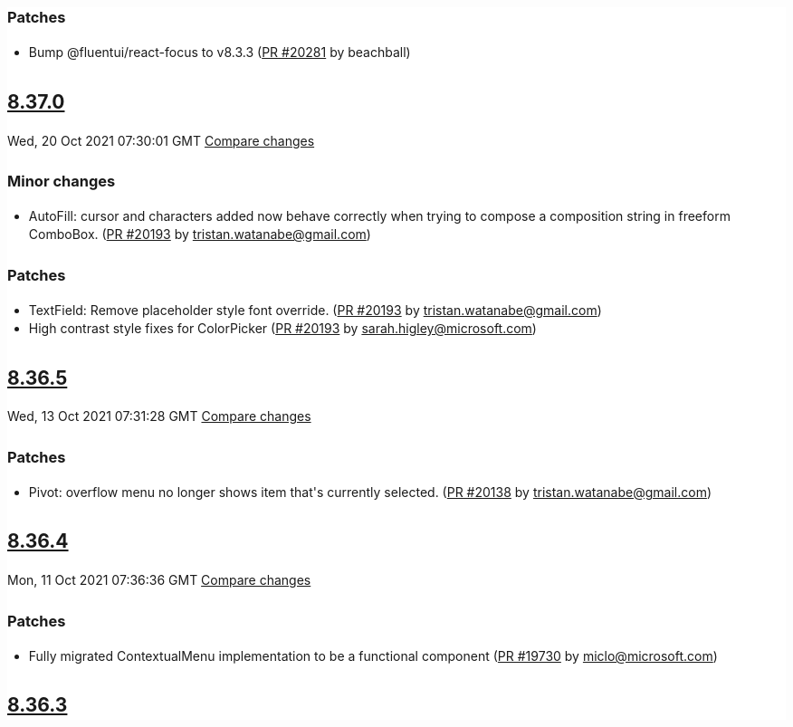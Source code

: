 ### Patches

- Bump @fluentui/react-focus to v8.3.3 ([PR #20281](https://github.com/microsoft/fluentui/pull/20281) by beachball)

## [8.37.0](https://github.com/microsoft/fluentui/tree/@fluentui/react_v8.37.0)

Wed, 20 Oct 2021 07:30:01 GMT 
[Compare changes](https://github.com/microsoft/fluentui/compare/@fluentui/react_v8.36.5..@fluentui/react_v8.37.0)

### Minor changes

- AutoFill: cursor and characters added now behave correctly when trying to compose a composition string in freeform ComboBox. ([PR #20193](https://github.com/microsoft/fluentui/pull/20193) by tristan.watanabe@gmail.com)

### Patches

- TextField: Remove placeholder style font override. ([PR #20193](https://github.com/microsoft/fluentui/pull/20193) by tristan.watanabe@gmail.com)
- High contrast style fixes for ColorPicker ([PR #20193](https://github.com/microsoft/fluentui/pull/20193) by sarah.higley@microsoft.com)

## [8.36.5](https://github.com/microsoft/fluentui/tree/@fluentui/react_v8.36.5)

Wed, 13 Oct 2021 07:31:28 GMT 
[Compare changes](https://github.com/microsoft/fluentui/compare/@fluentui/react_v8.36.4..@fluentui/react_v8.36.5)

### Patches

- Pivot: overflow menu no longer shows item that's currently selected. ([PR #20138](https://github.com/microsoft/fluentui/pull/20138) by tristan.watanabe@gmail.com)

## [8.36.4](https://github.com/microsoft/fluentui/tree/@fluentui/react_v8.36.4)

Mon, 11 Oct 2021 07:36:36 GMT 
[Compare changes](https://github.com/microsoft/fluentui/compare/@fluentui/react_v8.36.3..@fluentui/react_v8.36.4)

### Patches

- Fully migrated ContextualMenu implementation to be a functional component ([PR #19730](https://github.com/microsoft/fluentui/pull/19730) by miclo@microsoft.com)

## [8.36.3](https://github.com/microsoft/fluentui/tree/@fluentui/react_v8.36.3)
